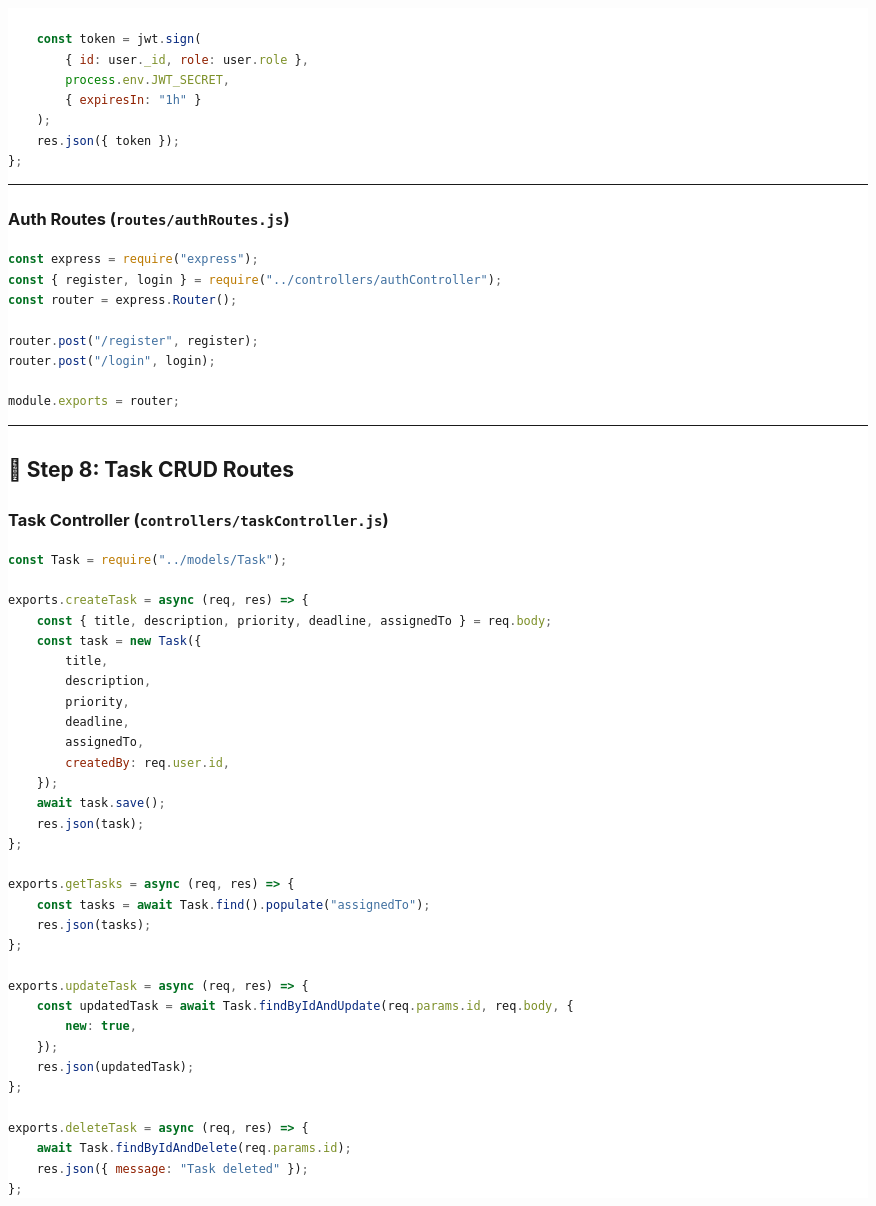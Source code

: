 ```javascript

    const token = jwt.sign(
        { id: user._id, role: user.role },
        process.env.JWT_SECRET,
        { expiresIn: "1h" }
    );
    res.json({ token });
};
```

---

### **Auth Routes (`routes/authRoutes.js`)**

```javascript
const express = require("express");
const { register, login } = require("../controllers/authController");
const router = express.Router();

router.post("/register", register);
router.post("/login", login);

module.exports = router;
```

---

## **🔹 Step 8: Task CRUD Routes**

### **Task Controller (`controllers/taskController.js`)**

```javascript
const Task = require("../models/Task");

exports.createTask = async (req, res) => {
    const { title, description, priority, deadline, assignedTo } = req.body;
    const task = new Task({
        title,
        description,
        priority,
        deadline,
        assignedTo,
        createdBy: req.user.id,
    });
    await task.save();
    res.json(task);
};

exports.getTasks = async (req, res) => {
    const tasks = await Task.find().populate("assignedTo");
    res.json(tasks);
};

exports.updateTask = async (req, res) => {
    const updatedTask = await Task.findByIdAndUpdate(req.params.id, req.body, {
        new: true,
    });
    res.json(updatedTask);
};

exports.deleteTask = async (req, res) => {
    await Task.findByIdAndDelete(req.params.id);
    res.json({ message: "Task deleted" });
};
```